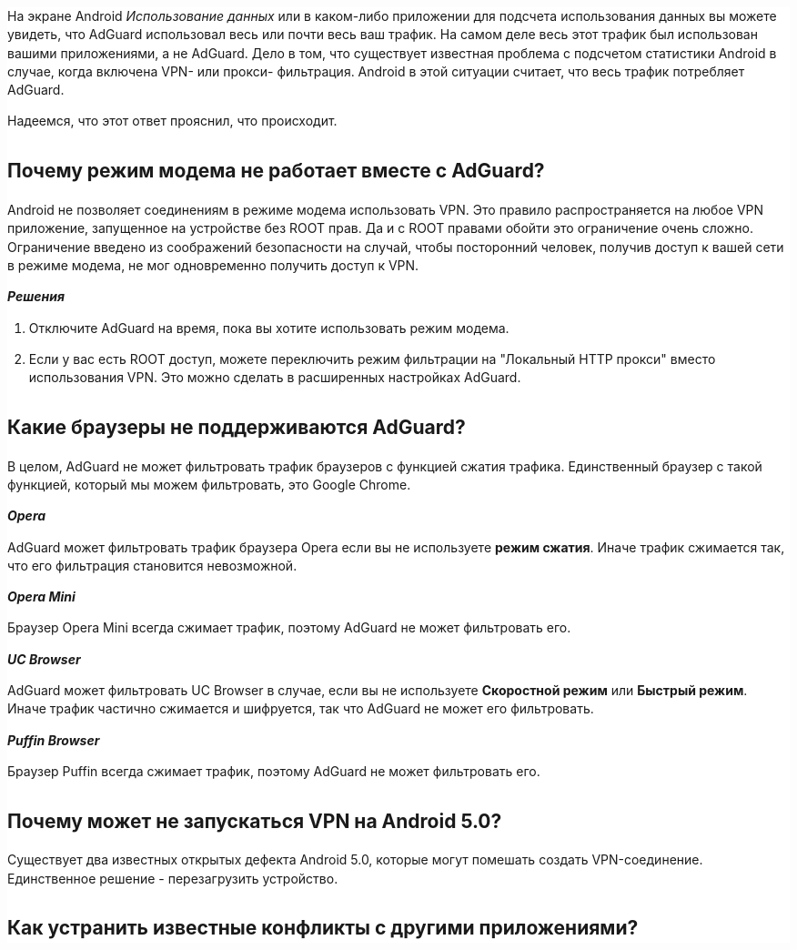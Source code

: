 На экране Android _Использование данных_ или в каком-либо приложении для подсчета использования данных вы можете увидеть, что AdGuard использовал весь или почти весь ваш трафик. На самом деле весь этот трафик был использован вашими приложениями, а не AdGuard. Дело в том, что существует известная проблема с подсчетом статистики Android в случае, когда включена VPN- или прокси- фильтрация. Android в этой ситуации считает, что весь трафик потребляет AdGuard.

Надеемся, что этот ответ прояснил, что происходит.

<a id="modem"></a>
## Почему режим модема не работает вместе с AdGuard? 

Android не позволяет соединениям в режиме модема использовать VPN. Это правило распространяется на любое VPN приложение, запущенное на устройстве без ROOT прав. Да и с ROOT правами обойти это ограничение очень сложно. Ограничение введено из соображений безопасности на случай, чтобы посторонний человек, получив доступ к вашей сети в режиме модема, не мог одновременно получить доступ к VPN.

**_Решения_**

1. Отключите AdGuard на время, пока вы хотите использовать режим модема.

2. Если у вас есть ROOT доступ, можете переключить режим фильтрации на "Локальный HTTP прокси" вместо использования VPN. Это можно сделать в расширенных настройках AdGuard.

<a id="browsers"></a>
## Какие браузеры не поддерживаются AdGuard? 

В целом, AdGuard не может фильтровать трафик браузеров с функцией сжатия трафика. Единственный браузер с такой функцией, который мы можем фильтровать, это Google Chrome.

**_Opera_**

AdGuard может фильтровать трафик браузера Opera если вы не используете **режим сжатия**. Иначе трафик сжимается так, что его фильтрация становится невозможной.

**_Opera Mini_**

Браузер Opera Mini всегда сжимает трафик, поэтому AdGuard не может фильтровать его.

**_UC Browser_**

AdGuard может фильтровать UC Browser в случае, если вы не используете **Скоростной режим** или **Быстрый режим**. Иначе трафик частично сжимается и шифруется, так что AdGuard не может его фильтровать.

**_Puffin Browser_**

Браузер Puffin всегда сжимает трафик, поэтому AdGuard не может фильтровать его.

<a id="andr5"></a>
## Почему может не запускаться VPN на Android 5.0? 

Существует два известных открытых дефекта Android 5.0, которые могут помешать создать VPN-соединение.
Единственное решение - перезагрузить устройство.

<a id="conflicts"></a>
## Как устранить известные конфликты с другими приложениями? 
